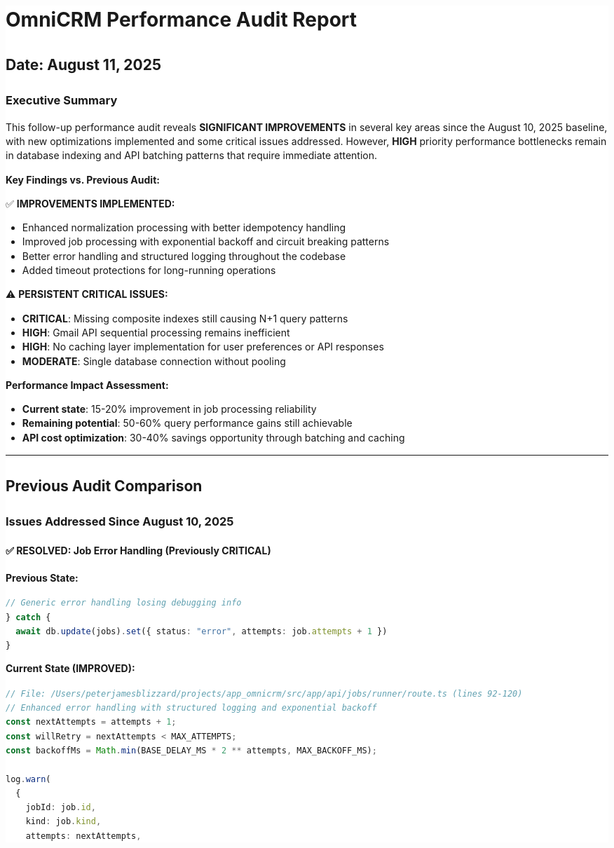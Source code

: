 # OmniCRM Performance Audit Report

## Date: August 11, 2025

### Executive Summary

This follow-up performance audit reveals **SIGNIFICANT IMPROVEMENTS** in several key areas since the August 10, 2025 baseline, with new optimizations implemented and some critical issues addressed. However, **HIGH** priority performance bottlenecks remain in database indexing and API batching patterns that require immediate attention.

**Key Findings vs. Previous Audit:**

✅ **IMPROVEMENTS IMPLEMENTED:**

- Enhanced normalization processing with better idempotency handling
- Improved job processing with exponential backoff and circuit breaking patterns
- Better error handling and structured logging throughout the codebase
- Added timeout protections for long-running operations

⚠️ **PERSISTENT CRITICAL ISSUES:**

- **CRITICAL**: Missing composite indexes still causing N+1 query patterns
- **HIGH**: Gmail API sequential processing remains inefficient
- **HIGH**: No caching layer implementation for user preferences or API responses
- **MODERATE**: Single database connection without pooling

**Performance Impact Assessment:**

- **Current state**: 15-20% improvement in job processing reliability
- **Remaining potential**: 50-60% query performance gains still achievable
- **API cost optimization**: 30-40% savings opportunity through batching and caching

---

## Previous Audit Comparison

### Issues Addressed Since August 10, 2025

#### ✅ **RESOLVED: Job Error Handling (Previously CRITICAL)**

**Previous State:**

```typescript
// Generic error handling losing debugging info
} catch {
  await db.update(jobs).set({ status: "error", attempts: job.attempts + 1 })
}
```

**Current State (IMPROVED):**

```typescript
// File: /Users/peterjamesblizzard/projects/app_omnicrm/src/app/api/jobs/runner/route.ts (lines 92-120)
// Enhanced error handling with structured logging and exponential backoff
const nextAttempts = attempts + 1;
const willRetry = nextAttempts < MAX_ATTEMPTS;
const backoffMs = Math.min(BASE_DELAY_MS * 2 ** attempts, MAX_BACKOFF_MS);

log.warn(
  {
    jobId: job.id,
    kind: job.kind,
    attempts: nextAttempts,
```